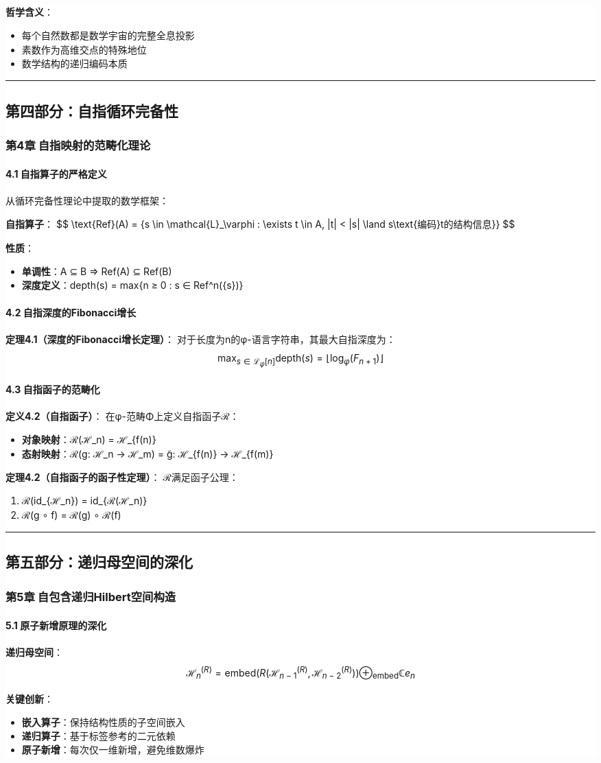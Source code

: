 **哲学含义**：
- 每个自然数都是数学宇宙的完整全息投影
- 素数作为高维交点的特殊地位
- 数学结构的递归编码本质

---

## 第四部分：自指循环完备性

### 第4章 自指映射的范畴化理论

#### 4.1 自指算子的严格定义

从循环完备性理论中提取的数学框架：

**自指算子**：
$$ \text{Ref}(A) = \{s \in \mathcal{L}_\varphi : \exists t \in A, |t| < |s| \land s\text{编码}t的结构信息}\} $$

**性质**：
- **单调性**：A ⊆ B ⇒ Ref(A) ⊆ Ref(B)
- **深度定义**：depth(s) = max{n ≥ 0 : s ∈ Ref^n({s})}

#### 4.2 自指深度的Fibonacci增长

**定理4.1（深度的Fibonacci增长定理）**：
对于长度为n的φ-语言字符串，其最大自指深度为：
$$ \max_{s \in \mathcal{L}_\varphi[n]} \text{depth}(s) = \lfloor \log_\varphi(F_{n+1}) \rfloor $$

#### 4.3 自指函子的范畴化

**定义4.2（自指函子）**：
在φ-范畴Φ上定义自指函子ℛ：
- **对象映射**：ℛ(ℋ_n) = ℋ_{f(n)}
- **态射映射**：ℛ(g: ℋ_n → ℋ_m) = g̃: ℋ_{f(n)} → ℋ_{f(m)}

**定理4.2（自指函子的函子性定理）**：
ℛ满足函子公理：
1. ℛ(id_{ℋ_n}) = id_{ℛ(ℋ_n)}
2. ℛ(g ∘ f) = ℛ(g) ∘ ℛ(f)

---

## 第五部分：递归母空间的深化

### 第5章 自包含递归Hilbert空间构造

#### 5.1 原子新增原理的深化

**递归母空间**：
$$ \mathcal{H}_n^{(R)} = \text{embed}(R(\mathcal{H}_{n-1}^{(R)}, \mathcal{H}_{n-2}^{(R)})) \oplus_{\text{embed}} \mathbb{C} e_n $$

**关键创新**：
- **嵌入算子**：保持结构性质的子空间嵌入
- **递归算子**：基于标签参考的二元依赖
- **原子新增**：每次仅一维新增，避免维数爆炸
